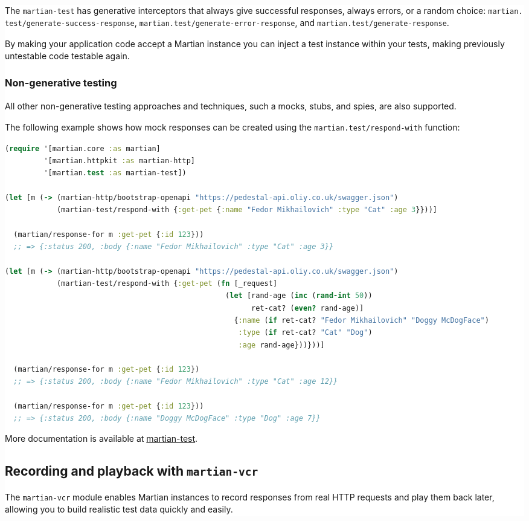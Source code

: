 The `martian-test` has generative interceptors that always give successful responses, always errors, or a random choice:
`martian.test/generate-success-response`, `martian.test/generate-error-response`, and `martian.test/generate-response`.

By making your application code accept a Martian instance you can inject a test instance within your tests, making
previously untestable code testable again.

### Non-generative testing

All other non-generative testing approaches and techniques, such a mocks, stubs, and spies, are also supported.

The following example shows how mock responses can be created using the `martian.test/respond-with` function:

```clojure
(require '[martian.core :as martian]
         '[martian.httpkit :as martian-http]
         '[martian.test :as martian-test])

(let [m (-> (martian-http/bootstrap-openapi "https://pedestal-api.oliy.co.uk/swagger.json")
            (martian-test/respond-with {:get-pet {:name "Fedor Mikhailovich" :type "Cat" :age 3}}))]

  (martian/response-for m :get-pet {:id 123}))
  ;; => {:status 200, :body {:name "Fedor Mikhailovich" :type "Cat" :age 3}}

(let [m (-> (martian-http/bootstrap-openapi "https://pedestal-api.oliy.co.uk/swagger.json")
            (martian-test/respond-with {:get-pet (fn [_request]
                                                   (let [rand-age (inc (rand-int 50))
                                                         ret-cat? (even? rand-age)]
                                                     {:name (if ret-cat? "Fedor Mikhailovich" "Doggy McDogFace")
                                                      :type (if ret-cat? "Cat" "Dog")
                                                      :age rand-age}))}))]

  (martian/response-for m :get-pet {:id 123})
  ;; => {:status 200, :body {:name "Fedor Mikhailovich" :type "Cat" :age 12}}

  (martian/response-for m :get-pet {:id 123}))
  ;; => {:status 200, :body {:name "Doggy McDogFace" :type "Dog" :age 7}}
```

More documentation is available at [martian-test](https://github.com/oliyh/martian/tree/master/test).

## Recording and playback with `martian-vcr`

The `martian-vcr` module enables Martian instances to record responses from real HTTP requests and play them back later,
allowing you to build realistic test data quickly and easily.
